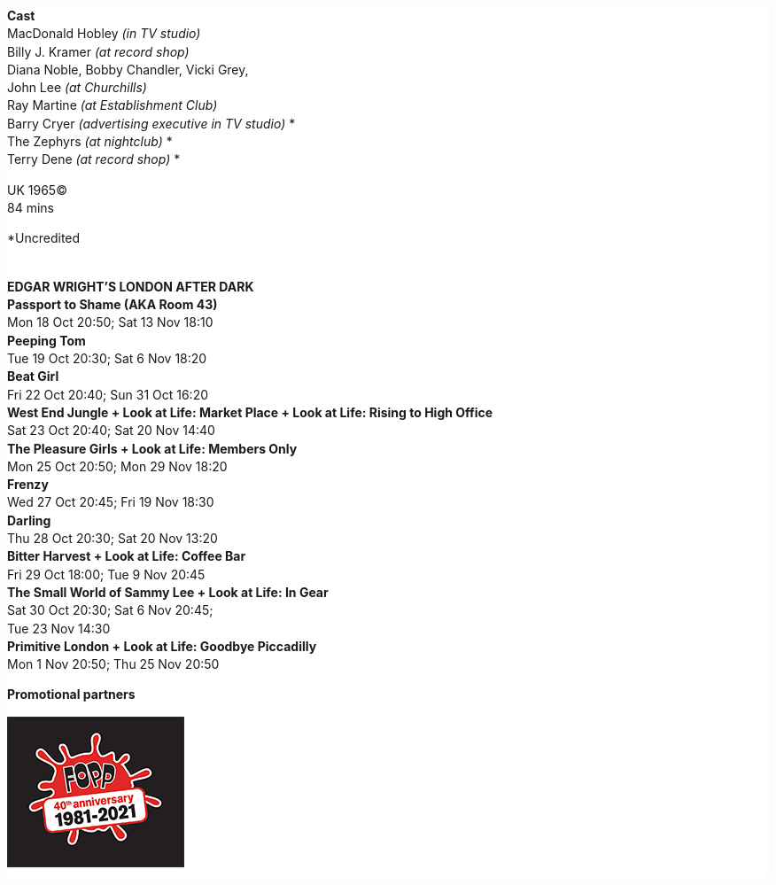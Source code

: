 **Cast**<br>
MacDonald Hobley _(in TV studio)_  
Billy J. Kramer _(at record shop)_<br>
Diana Noble, Bobby Chandler, Vicki Grey,  
John Lee _(at Churchills)_<br>
Ray Martine _(at Establishment Club)_<br>
Barry Cryer _(advertising executive in TV studio)_ *<br>
The Zephyrs _(at nightclub)_ *<br>
Terry Dene _(at record shop)_ *<br>

UK 1965©<br>
84 mins

*Uncredited
<br><br>

**EDGAR WRIGHT’S  LONDON AFTER DARK**<br>
**Passport to Shame (AKA Room 43)**<br>
Mon 18 Oct 20:50; Sat 13 Nov 18:10<br>
**Peeping Tom**<br>
Tue 19 Oct 20:30; Sat 6 Nov 18:20<br>
**Beat Girl**<br>
Fri 22 Oct 20:40; Sun 31 Oct 16:20<br>
**West End Jungle + Look at Life: Market Place  + Look at Life: Rising to High Office**<br>
Sat 23 Oct 20:40; Sat 20 Nov 14:40<br>
**The Pleasure Girls + Look at Life: Members Only**<br>
Mon 25 Oct 20:50; Mon 29 Nov 18:20<br>
**Frenzy**<br>
Wed 27 Oct 20:45; Fri 19 Nov 18:30<br>
**Darling**<br>
Thu 28 Oct 20:30; Sat 20 Nov 13:20<br>
**Bitter Harvest + Look at Life: Coffee Bar**<br>
Fri 29 Oct 18:00; Tue 9 Nov 20:45<br>
**The Small World of Sammy Lee  + Look at Life: In Gear**<br>
Sat 30 Oct 20:30; Sat 6 Nov 20:45;  
Tue 23 Nov 14:30<br>
**Primitive London  + Look at Life: Goodbye Piccadilly**<br>
Mon 1 Nov 20:50; Thu 25 Nov 20:50<br>

**Promotional partners**<br>

<img style="float: left;" src="/img/fopp-40th-anniv-logo-01.png">
<br><br><br><br><br><br><br><br><br>
